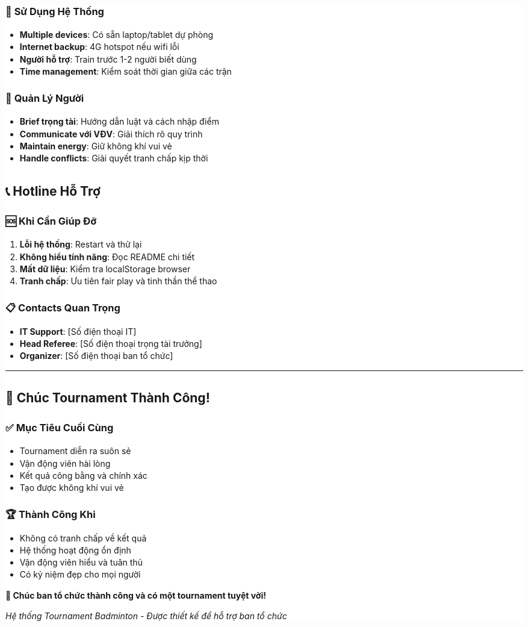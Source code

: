 ### 📱 **Sử Dụng Hệ Thống**
- **Multiple devices**: Có sẵn laptop/tablet dự phòng
- **Internet backup**: 4G hotspot nếu wifi lỗi
- **Người hỗ trợ**: Train trước 1-2 người biết dùng
- **Time management**: Kiểm soát thời gian giữa các trận

### 👥 **Quản Lý Người**
- **Brief trọng tài**: Hướng dẫn luật và cách nhập điểm
- **Communicate với VĐV**: Giải thích rõ quy trình
- **Maintain energy**: Giữ không khí vui vẻ
- **Handle conflicts**: Giải quyết tranh chấp kịp thời

## 📞 Hotline Hỗ Trợ

### 🆘 **Khi Cần Giúp Đỡ**
1. **Lỗi hệ thống**: Restart và thử lại
2. **Không hiểu tính năng**: Đọc README chi tiết
3. **Mất dữ liệu**: Kiểm tra localStorage browser
4. **Tranh chấp**: Ưu tiên fair play và tinh thần thể thao

### 📋 **Contacts Quan Trọng**
- **IT Support**: [Số điện thoại IT]
- **Head Referee**: [Số điện thoại trọng tài trưởng]
- **Organizer**: [Số điện thoại ban tổ chức]

---

## 🎉 Chúc Tournament Thành Công!

### ✅ **Mục Tiêu Cuối Cùng**
- Tournament diễn ra suôn sẻ
- Vận động viên hài lòng
- Kết quả công bằng và chính xác
- Tạo được không khí vui vẻ

### 🏆 **Thành Công Khi**
- Không có tranh chấp về kết quả
- Hệ thống hoạt động ổn định
- Vận động viên hiểu và tuân thủ
- Có kỷ niệm đẹp cho mọi người

**🎪 Chúc ban tổ chức thành công và có một tournament tuyệt vời!**

*Hệ thống Tournament Badminton - Được thiết kế để hỗ trợ ban tổ chức* 